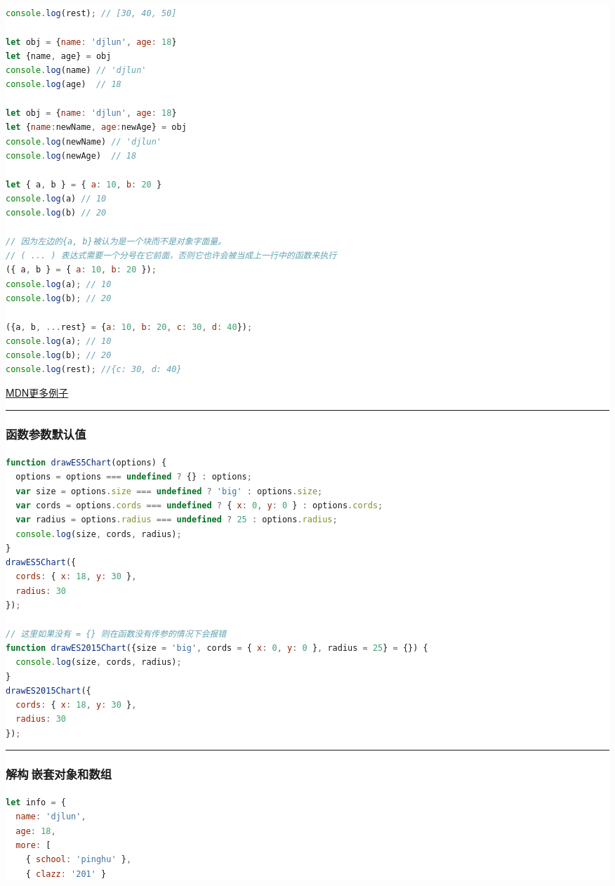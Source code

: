 ``` js
console.log(rest); // [30, 40, 50]

let obj = {name: 'djlun', age: 18}
let {name, age} = obj
console.log(name) // 'djlun'
console.log(age)  // 18

let obj = {name: 'djlun', age: 18}
let {name:newName, age:newAge} = obj
console.log(newName) // 'djlun'
console.log(newAge)  // 18

let { a, b } = { a: 10, b: 20 }
console.log(a) // 10
console.log(b) // 20

// 因为左边的{a, b}被认为是一个块而不是对象字面量。
// ( ... ) 表达式需要一个分号在它前面，否则它也许会被当成上一行中的函数来执行
({ a, b } = { a: 10, b: 20 });
console.log(a); // 10
console.log(b); // 20

({a, b, ...rest} = {a: 10, b: 20, c: 30, d: 40});
console.log(a); // 10
console.log(b); // 20
console.log(rest); //{c: 30, d: 40}
```
[MDN更多例子](https://developer.mozilla.org/zh-CN/docs/Web/JavaScript/Reference/Operators/Destructuring_assignment)
***
### 函数参数默认值
``` js
function drawES5Chart(options) {
  options = options === undefined ? {} : options;
  var size = options.size === undefined ? 'big' : options.size;
  var cords = options.cords === undefined ? { x: 0, y: 0 } : options.cords;
  var radius = options.radius === undefined ? 25 : options.radius;
  console.log(size, cords, radius);
}
drawES5Chart({
  cords: { x: 18, y: 30 },
  radius: 30
});

// 这里如果没有 = {} 则在函数没有传参的情况下会报错
function drawES2015Chart({size = 'big', cords = { x: 0, y: 0 }, radius = 25} = {}) {
  console.log(size, cords, radius);
}
drawES2015Chart({
  cords: { x: 18, y: 30 },
  radius: 30
});
```
***
### 解构 嵌套对象和数组
``` js
let info = {
  name: 'djlun',
  age: 18,
  more: [
    { school: 'pinghu' },
    { clazz: '201' }
```